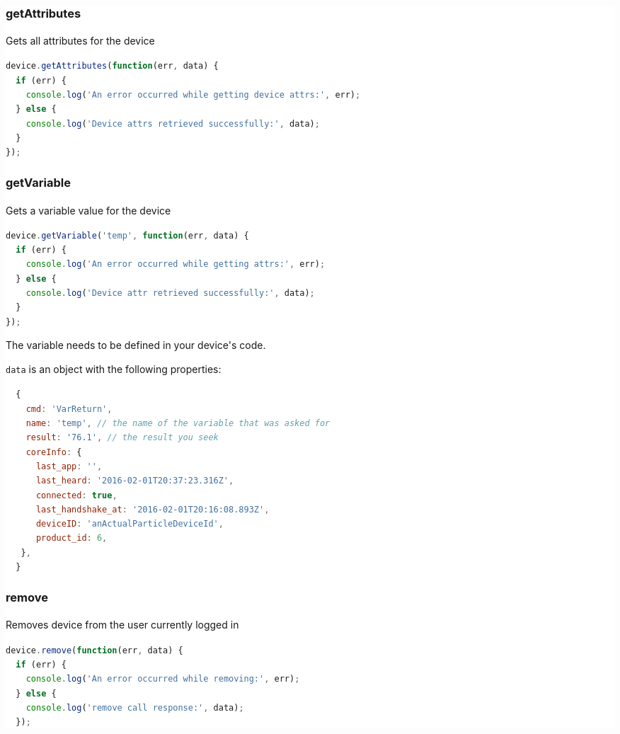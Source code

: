 ### getAttributes

Gets all attributes for the device

```javascript
device.getAttributes(function(err, data) {
  if (err) {
    console.log('An error occurred while getting device attrs:', err);
  } else {
    console.log('Device attrs retrieved successfully:', data);
  }
});
```

### getVariable

Gets a variable value for the device

```javascript
device.getVariable('temp', function(err, data) {
  if (err) {
    console.log('An error occurred while getting attrs:', err);
  } else {
    console.log('Device attr retrieved successfully:', data);
  }
});
```

The variable needs to be defined in your device's code.

`data` is an object with the following properties:

```js
  {
    cmd: 'VarReturn',
    name: 'temp', // the name of the variable that was asked for
    result: '76.1', // the result you seek
    coreInfo: {
      last_app: '',
      last_heard: '2016-02-01T20:37:23.316Z',
      connected: true,
      last_handshake_at: '2016-02-01T20:16:08.893Z',
      deviceID: 'anActualParticleDeviceId',
      product_id: 6,
   },
  }
```

### remove

Removes device from the user currently logged in

```javascript
device.remove(function(err, data) {
  if (err) {
    console.log('An error occurred while removing:', err);
  } else {
    console.log('remove call response:', data);
  });
```
